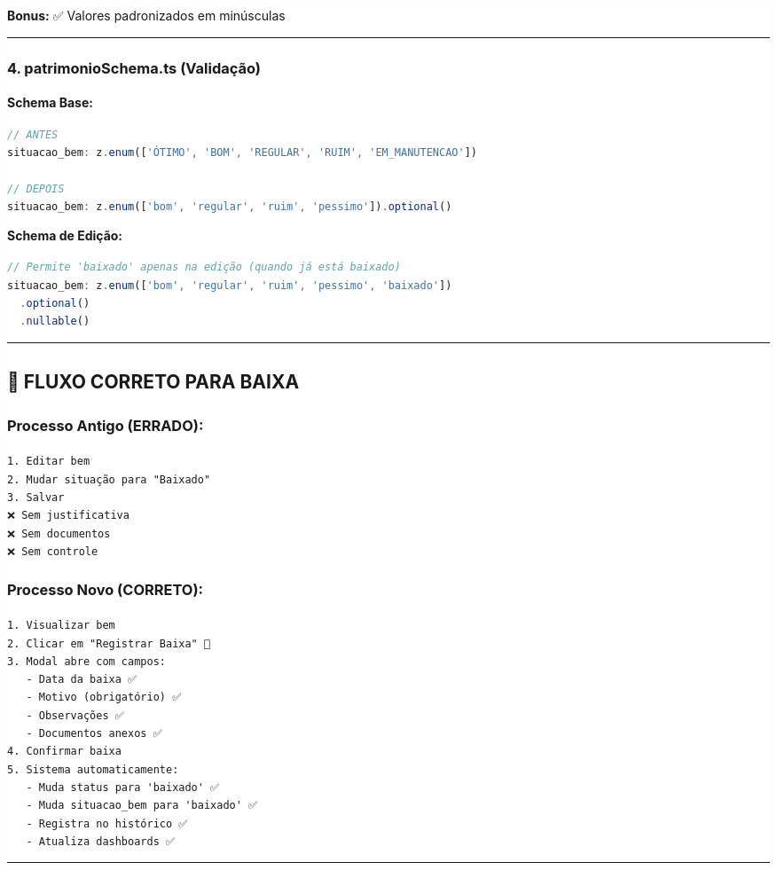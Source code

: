 **Bonus:** ✅ Valores padronizados em minúsculas

---

### **4. patrimonioSchema.ts** (Validação)

**Schema Base:**
```typescript
// ANTES
situacao_bem: z.enum(['ÓTIMO', 'BOM', 'REGULAR', 'RUIM', 'EM_MANUTENCAO'])

// DEPOIS
situacao_bem: z.enum(['bom', 'regular', 'ruim', 'pessimo']).optional()
```

**Schema de Edição:**
```typescript
// Permite 'baixado' apenas na edição (quando já está baixado)
situacao_bem: z.enum(['bom', 'regular', 'ruim', 'pessimo', 'baixado'])
  .optional()
  .nullable()
```

---

## 🎯 FLUXO CORRETO PARA BAIXA

### **Processo Antigo (ERRADO):**
```
1. Editar bem
2. Mudar situação para "Baixado"
3. Salvar
❌ Sem justificativa
❌ Sem documentos
❌ Sem controle
```

### **Processo Novo (CORRETO):**
```
1. Visualizar bem
2. Clicar em "Registrar Baixa" 🔴
3. Modal abre com campos:
   - Data da baixa ✅
   - Motivo (obrigatório) ✅
   - Observações ✅
   - Documentos anexos ✅
4. Confirmar baixa
5. Sistema automaticamente:
   - Muda status para 'baixado' ✅
   - Muda situacao_bem para 'baixado' ✅
   - Registra no histórico ✅
   - Atualiza dashboards ✅
```

---
